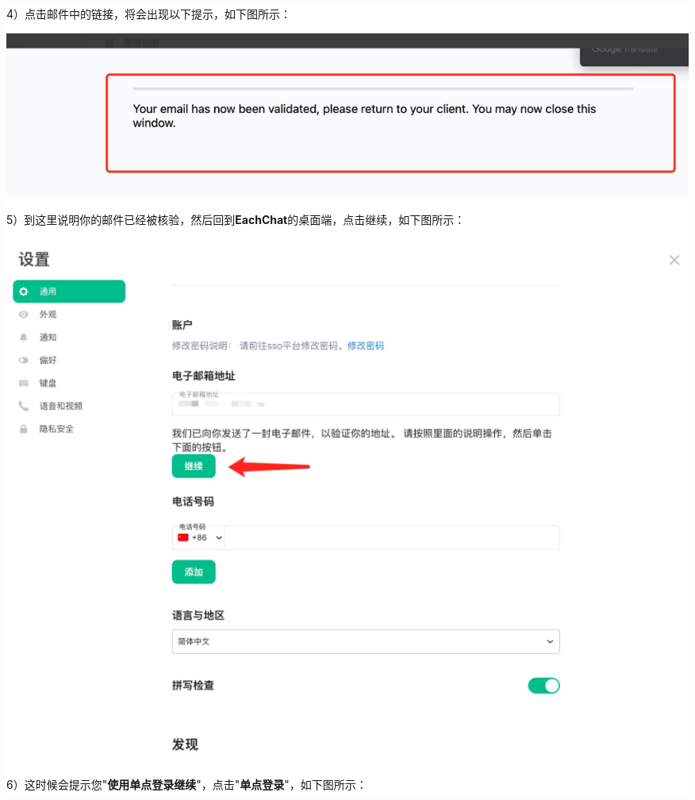 4）点击邮件中的链接，将会出现以下提示，如下图所示：

![](media/desktop-shared-4.png)

5）到这里说明你的邮件已经被核验，然后回到**EachChat**的桌面端，点击继续，如下图所示：

![](media/desktop-shared-5.png)

6）这时候会提示您"**使用单点登录继续**"，点击"**单点登录**"，如下图所示：
